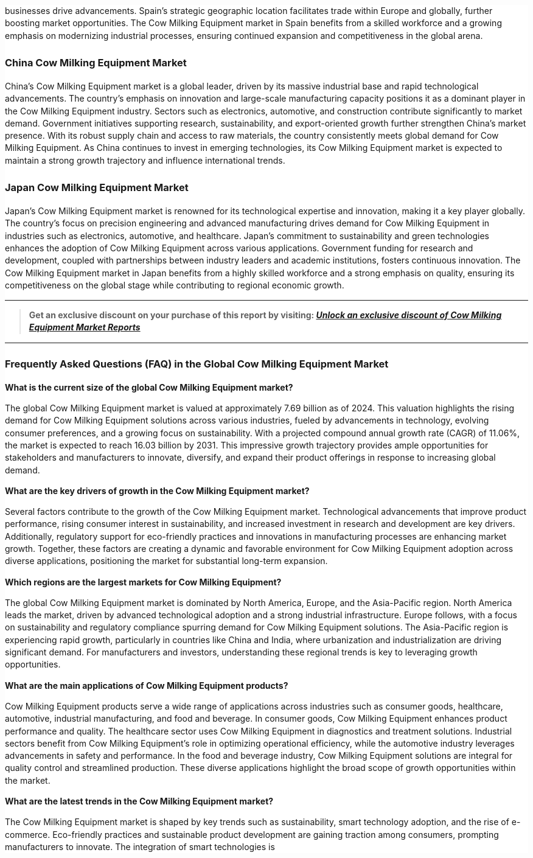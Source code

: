 businesses drive advancements. Spain&rsquo;s strategic geographic location facilitates trade within Europe and globally, further boosting market opportunities. The Cow Milking Equipment market in Spain benefits from a skilled workforce and a growing emphasis on modernizing industrial processes, ensuring continued expansion and competitiveness in the global arena.</p><h3>China Cow Milking Equipment Market</h3><p>China&rsquo;s Cow Milking Equipment market is a global leader, driven by its massive industrial base and rapid technological advancements. The country&rsquo;s emphasis on innovation and large-scale manufacturing capacity positions it as a dominant player in the Cow Milking Equipment industry. Sectors such as electronics, automotive, and construction contribute significantly to market demand. Government initiatives supporting research, sustainability, and export-oriented growth further strengthen China&rsquo;s market presence. With its robust supply chain and access to raw materials, the country consistently meets global demand for Cow Milking Equipment. As China continues to invest in emerging technologies, its Cow Milking Equipment market is expected to maintain a strong growth trajectory and influence international trends.</p><h3>Japan Cow Milking Equipment Market</h3><p>Japan&rsquo;s Cow Milking Equipment market is renowned for its technological expertise and innovation, making it a key player globally. The country&rsquo;s focus on precision engineering and advanced manufacturing drives demand for Cow Milking Equipment in industries such as electronics, automotive, and healthcare. Japan&rsquo;s commitment to sustainability and green technologies enhances the adoption of Cow Milking Equipment across various applications. Government funding for research and development, coupled with partnerships between industry leaders and academic institutions, fosters continuous innovation. The Cow Milking Equipment market in Japan benefits from a highly skilled workforce and a strong emphasis on quality, ensuring its competitiveness on the global stage while contributing to regional economic growth.</p><hr /><blockquote><p><strong>Get an exclusive discount on your purchase of this report by visiting: <em><a href="://marketresearchpulse.com/ask-for-discount/122209?utm_source=Github&amp;utm_medium=023">Unlock an exclusive discount of Cow Milking Equipment Market Reports</a></em>&nbsp;</strong></p></blockquote><hr /><h3>Frequently Asked Questions (FAQ) in the Global Cow Milking Equipment Market</h3><p><strong>What is the current size of the global Cow Milking Equipment market?</strong></p><p>The global Cow Milking Equipment market is valued at approximately 7.69 billion as of 2024. This valuation highlights the rising demand for Cow Milking Equipment solutions across various industries, fueled by advancements in technology, evolving consumer preferences, and a growing focus on sustainability. With a projected compound annual growth rate (CAGR) of 11.06%, the market is expected to reach 16.03 billion by 2031. This impressive growth trajectory provides ample opportunities for stakeholders and manufacturers to innovate, diversify, and expand their product offerings in response to increasing global demand.</p><p><strong>What are the key drivers of growth in the Cow Milking Equipment market?</strong></p><p>Several factors contribute to the growth of the Cow Milking Equipment market. Technological advancements that improve product performance, rising consumer interest in sustainability, and increased investment in research and development are key drivers. Additionally, regulatory support for eco-friendly practices and innovations in manufacturing processes are enhancing market growth. Together, these factors are creating a dynamic and favorable environment for Cow Milking Equipment adoption across diverse applications, positioning the market for substantial long-term expansion.</p><p><strong>Which regions are the largest markets for Cow Milking Equipment?</strong></p><p>The global Cow Milking Equipment market is dominated by North America, Europe, and the Asia-Pacific region. North America leads the market, driven by advanced technological adoption and a strong industrial infrastructure. Europe follows, with a focus on sustainability and regulatory compliance spurring demand for Cow Milking Equipment solutions. The Asia-Pacific region is experiencing rapid growth, particularly in countries like China and India, where urbanization and industrialization are driving significant demand. For manufacturers and investors, understanding these regional trends is key to leveraging growth opportunities.</p><p><strong>What are the main applications of Cow Milking Equipment products?</strong></p><p>Cow Milking Equipment products serve a wide range of applications across industries such as consumer goods, healthcare, automotive, industrial manufacturing, and food and beverage. In consumer goods, Cow Milking Equipment enhances product performance and quality. The healthcare sector uses Cow Milking Equipment in diagnostics and treatment solutions. Industrial sectors benefit from Cow Milking Equipment&rsquo;s role in optimizing operational efficiency, while the automotive industry leverages advancements in safety and performance. In the food and beverage industry, Cow Milking Equipment solutions are integral for quality control and streamlined production. These diverse applications highlight the broad scope of growth opportunities within the market.</p><p><strong>What are the latest trends in the Cow Milking Equipment market?</strong></p><p>The Cow Milking Equipment market is shaped by key trends such as sustainability, smart technology adoption, and the rise of e-commerce. Eco-friendly practices and sustainable product development are gaining traction among consumers, prompting manufacturers to innovate. The integration of smart technologies is
